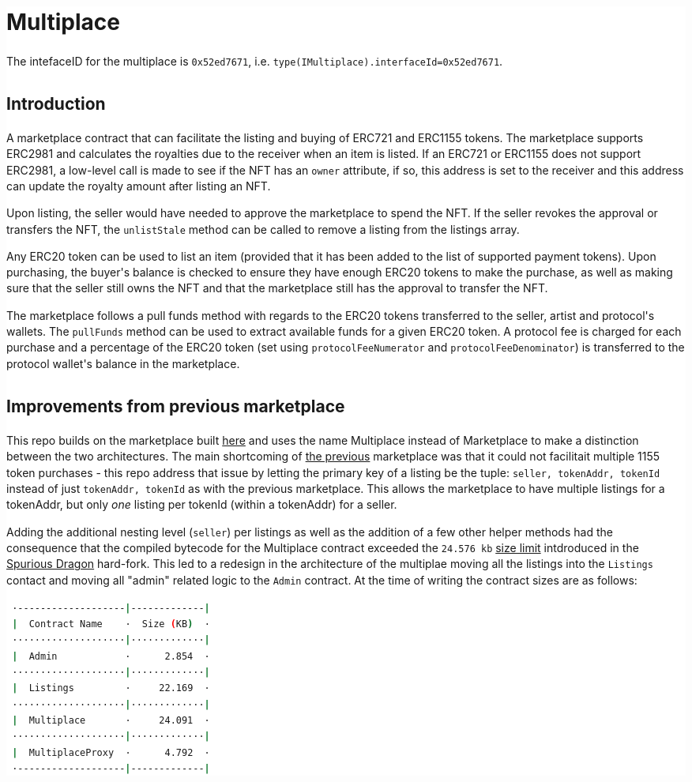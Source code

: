 # Multiplace

The intefaceID for the multiplace is `0x52ed7671`, i.e. `type(IMultiplace).interfaceId=0x52ed7671`.

## Introduction

A marketplace contract that can facilitate the listing and buying of ERC721 and ERC1155 tokens. The marketplace supports ERC2981 and calculates the royalties due to the receiver when an item is listed. If an ERC721 or ERC1155 does not support ERC2981, a low-level call is made to see if the NFT has an `owner` attribute, if so, this address is set to the receiver and this address can update the royalty amount after listing an NFT.

Upon listing, the seller would have needed to approve the marketplace to spend the NFT. If the seller revokes the approval or transfers the NFT, the `unlistStale` method can be called to remove a listing from the listings array.

Any ERC20 token can be used to list an item (provided that it has been added to the list of supported payment tokens). Upon purchasing, the buyer's balance is checked to ensure they have enough ERC20 tokens to make the purchase, as well as making sure that the seller still owns the NFT and that the marketplace still has the approval to transfer the NFT.

The marketplace follows a pull funds method with regards to the ERC20 tokens transferred to the seller, artist and protocol's wallets. The `pullFunds` method can be used to extract available funds for a given ERC20 token. A protocol fee is charged for each purchase and a percentage of the ERC20 token (set using `protocolFeeNumerator` and `protocolFeeDenominator`) is transferred to the protocol wallet's balance in the marketplace.

## Improvements from previous marketplace

This repo builds on the marketplace built <a href='https://github.com/fan-fire/marketplace'>here</a> and uses the name Multiplace instead of Marketplace to make a distinction between the two architectures. The main shortcoming of <a href='https://github.com/fan-fire/marketplace'>the previous</a> marketplace was that it could not facilitait multiple 1155 token purchases - this repo address that issue by letting the primary key of a listing be the tuple: `seller, tokenAddr, tokenId` instead of just `tokenAddr, tokenId` as with the previous marketplace. This allows the marketplace to have multiple listings for a tokenAddr, but only _one_ listing per tokenId (within a tokenAddr) for a seller.

Adding the additional nesting level (`seller`) per listings as well as the addition of a few other helper methods had the consequence that the compiled bytecode for the Multiplace contract exceeded the `24.576 kb` <a href='https://eips.ethereum.org/EIPS/eip-170'>size limit</a> intdroduced in the <a href='https://eips.ethereum.org/EIPS/eip-607'>Spurious Dragon</a> hard-fork. This led to a redesign in the architecture of the multiplae moving all the listings into the `Listings` contact and moving all "admin" related logic to the `Admin` contract. At the time of writing the contract sizes are as follows:

```bash
 ·-------------------|-------------|
 |  Contract Name    ·  Size (KB)  ·
 ····················|·············|
 |  Admin            ·      2.854  ·
 ····················|·············|
 |  Listings         ·     22.169  ·
 ····················|·············|
 |  Multiplace       ·     24.091  ·
 ····················|·············|
 |  MultiplaceProxy  ·      4.792  ·
 ·-------------------|-------------|
```
